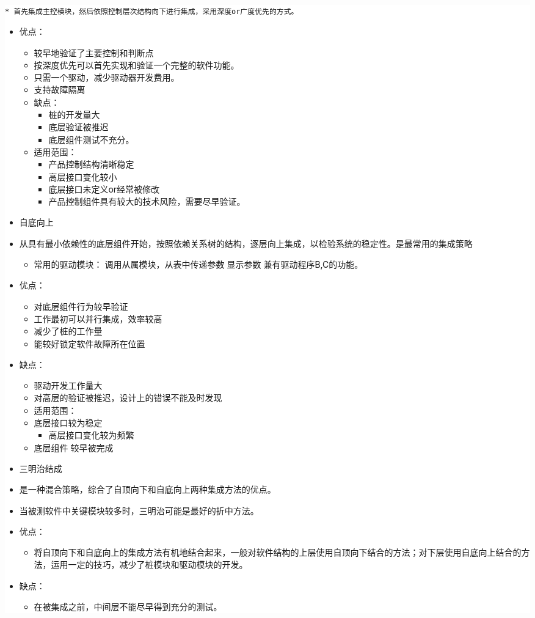     * 首先集成主控模块，然后依照控制层次结构向下进行集成，采用深度or广度优先的方式。
  * 优点：
      * 较早地验证了主要控制和判断点
      * 按深度优先可以首先实现和验证一个完整的软件功能。
      * 只需一个驱动，减少驱动器开发费用。
      * 支持故障隔离
    * 缺点：
      * 桩的开发量大
      * 底层验证被推迟
      * 底层组件测试不充分。
    * 适用范围：
      * 产品控制结构清晰稳定
      * 高层接口变化较小
      * 底层接口未定义or经常被修改
      * 产品控制组件具有较大的技术风险，需要尽早验证。
  * 自底向上
  
  * 从具有最小依赖性的底层组件开始，按照依赖关系树的结构，逐层向上集成，以检验系统的稳定性。是最常用的集成策略
    * 常用的驱动模块：  调用从属模块，从表中传递参数 显示参数 兼有驱动程序B,C的功能。
  * 优点：
  
    * 对底层组件行为较早验证
    * 工作最初可以并行集成，效率较高
    * 减少了桩的工作量
    * 能较好锁定软件故障所在位置
  * 缺点：
      * 驱动开发工作量大
    * 对高层的验证被推迟，设计上的错误不能及时发现
    * 适用范围：
    * 底层接口较为稳定
      * 高层接口变化较为频繁
    * 底层组件 较早被完成
  * 三明治结成
  * 是一种混合策略，综合了自顶向下和自底向上两种集成方法的优点。
  * 当被测软件中关键模块较多时，三明治可能是最好的折中方法。
  * 优点：
    * 将自顶向下和自底向上的集成方法有机地结合起来，一般对软件结构的上层使用自顶向下结合的方法；对下层使用自底向上结合的方法，运用一定的技巧，减少了桩模块和驱动模块的开发。
  * 缺点：
    * 在被集成之前，中间层不能尽早得到充分的测试。